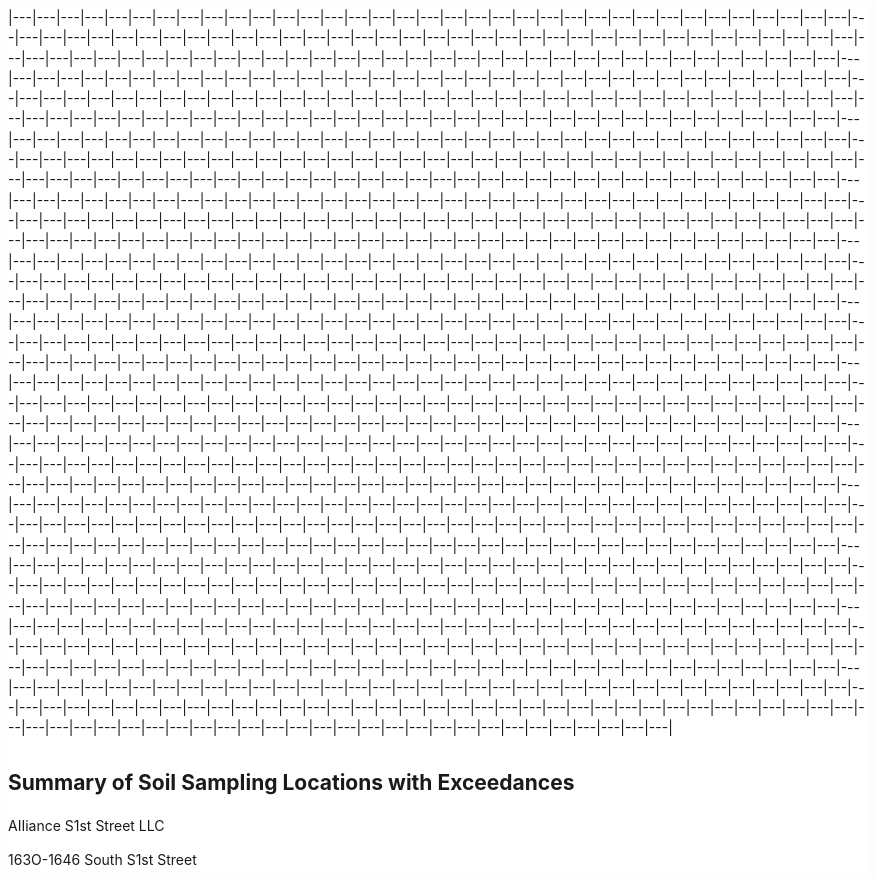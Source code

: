 |---|---|---|---|---|---|---|---|---|---|---|---|---|---|---|---|---|---|---|---|---|---|---|---|---|---|---|---|---|---|---|---|---|---|---|---|---|---|---|---|---|---|---|---|---|---|---|---|---|---|---|---|---|---|---|---|---|---|---|---|---|---|---|---|---|---|---|---|---|---|---|---|---|---|---|---|---|---|---|---|---|---|---|---|---|---|---|---|---|---|---|---|---|---|---|---|---|---|---|---|---|---|---|---|---|---|---|---|---|---|---|---|---|---|---|---|---|---|---|---|---|---|---|---|---|---|---|---|---|---|---|---|---|---|---|---|---|---|---|---|---|---|---|---|---|---|---|---|---|---|---|---|---|---|---|---|---|---|---|---|---|---|---|---|---|---|---|---|---|---|---|---|---|---|---|---|---|---|---|---|---|---|---|---|---|---|---|---|---|---|---|---|---|---|---|---|---|---|---|---|---|---|---|---|---|---|---|---|---|---|---|---|---|---|---|---|---|---|---|---|---|---|---|---|---|---|---|---|---|---|---|---|---|---|---|---|---|---|---|---|---|---|---|---|---|---|---|---|---|---|---|---|---|---|---|---|---|---|---|---|---|---|---|---|---|---|---|---|---|---|---|---|---|---|---|---|---|---|---|---|---|---|---|---|---|---|---|---|---|---|---|---|---|---|---|---|---|---|---|---|---|---|---|---|---|---|---|---|---|---|---|---|---|---|---|---|---|---|---|---|---|---|---|---|---|---|---|---|---|---|---|---|---|---|---|---|---|---|---|---|---|---|---|---|---|---|---|---|---|---|---|---|---|---|---|---|---|---|---|---|---|---|---|---|---|---|---|---|---|---|---|---|---|---|---|---|---|---|---|---|---|---|---|---|---|---|---|---|---|---|---|---|---|---|---|---|---|---|---|---|---|---|---|---|---|---|---|---|---|---|---|---|---|---|---|---|---|---|---|---|---|---|---|---|---|---|---|---|---|---|---|---|---|---|---|---|---|---|---|---|---|---|---|---|---|---|---|---|---|---|---|---|---|---|---|---|---|---|---|---|---|---|---|---|---|---|---|---|---|---|---|---|---|---|---|---|---|---|---|---|---|---|---|---|---|---|---|---|---|---|---|---|---|---|---|---|---|---|---|---|---|---|---|---|---|---|---|---|---|---|---|---|---|---|---|---|---|---|---|---|---|---|---|---|---|---|---|---|---|---|---|---|---|---|---|---|---|---|---|---|---|---|---|---|---|---|---|---|---|---|---|---|---|---|---|---|---|---|---|---|---|---|---|---|---|---|---|---|---|---|---|---|---|---|---|---|---|---|---|---|---|---|---|---|---|---|---|---|---|---|---|---|---|---|---|---|---|---|---|---|---|---|---|---|---|---|---|---|---|---|---|---|---|---|---|---|---|---|---|---|---|---|---|---|---|---|---|---|---|---|---|---|---|---|---|---|---|---|---|---|---|---|---|---|---|---|---|---|---|---|---|---|---|---|---|---|---|---|---|---|---|---|---|---|---|---|---|---|---|---|---|---|---|---|---|---|---|---|---|---|---|---|---|---|---|---|---|---|---|---|---|---|---|---|---|---|---|---|---|---|---|---|---|---|---|---|---|---|---|---|---|---|---|---|---|---|---|---|---|---|---|---|---|---|---|---|---|---|---|---|---|---|---|---|---|---|---|---|---|---|---|---|---|---|---|---|---|---|---|---|---|---|---|---|---|---|---|---|---|---|---|---|---|---|---|---|---|---|---|---|---|---|---|---|---|---|---|---|---|---|---|---|---|---|---|---|---|---|---|---|---|---|---|---|---|---|---|---|---|---|---|---|---|---|---|---|---|---|---|---|---|---|---|---|---|---|---|---|---|---|---|---|---|---|---|---|---|---|---|---|---|---|---|---|---|---|---|---|---|---|---|---|---|---|---|---|---|---|---|---|---|---|---|---|---|---|---|---|---|---|---|---|---|---|---|---|---|---|---|---|---|---|---|---|---|---|---|---|---|---|---|---|---|---|---|---|---|---|---|---|---|---|---|---|---|---|---|---|---|---|---|---|---|---|---|---|---|---|---|---|---|---|---|---|---|---|---|---|---|---|---|---|---|---|---|---|---|---|---|---|---|---|---|---|---|---|---|---|---|---|---|---|---|---|---|---|---|---|---|---|---|---|---|---|---|---|---|---|---|---|---|---|---|---|---|---|---|---|---|---|---|---|---|---|---|---|---|---|---|---|---|---|---|---|---|---|---|---|---|---|---|---|---|---|---|---|---|---|---|---|---|---|---|---|---|---|---|---|---|---|---|---|---|---|---|---|---|---|---|---|---|---|---|---|---|---|---|---|---|---|---|---|---|---|---|---|---|---|---|---|---|---|---|---|---|---|---|---|---|---|---|---|---|---|---|---|---|---|---|---|---|---|---|---|---|---|---|---|---|---|---|---|---|---|---|---|---|---|---|---|---|---|---|---|---|---|---|---|---|---|---|---|---|---|---|---|---|---|---|---|---|---|---|---|---|---|---|---|---|---|---|---|---|---|---|---|---|---|---|---|---|---|---|---|---|---|---|---|---|---|---|---|---|---|---|---|---|---|---|---|---|---|---|---|---|---|---|---|---|---|---|---|---|---|---|---|---|---|---|---|---|---|---|---|---|---|---|---|---|---|---|---|---|---|---|---|---|---|---|---|---|---|---|---|---|---|---|---|---|---|---|---|---|---|---|---|---|---|---|---|---|---|---|---|---|---|---|---|---|---|---|---|---|---|---|---|---|---|---|---|---|---|---|---|---|---|---|---|---|---|---|---|---|---|---|---|---|---|---|---|---|---|---|---|---|---|---|---|---|---|---|---|---|---|---|---|---|---|---|---|---|---|---|---|---|---|---|---|---|---|---|---|---|---|---|---|

## Summary of SoiI SampIing Locations with Exceedances

AIIiance S1st Street LLC

163O-1646 South S1st Street
